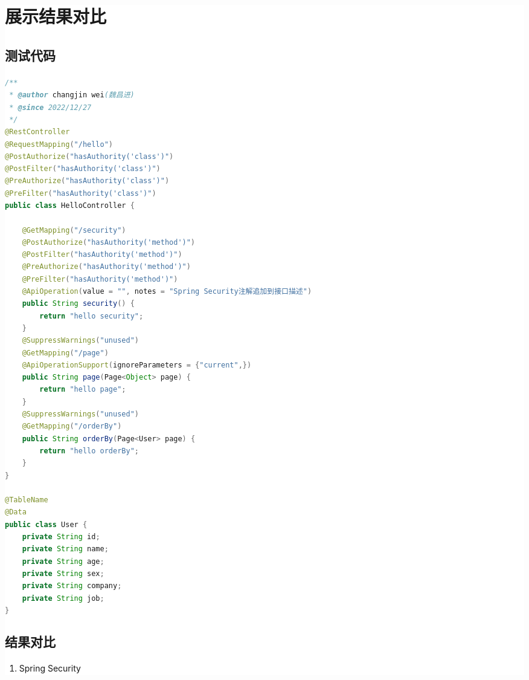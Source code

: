 
# 展示结果对比
## 测试代码
```java
/**
 * @author changjin wei(魏昌进)
 * @since 2022/12/27
 */
@RestController
@RequestMapping("/hello")
@PostAuthorize("hasAuthority('class')")
@PostFilter("hasAuthority('class')")
@PreAuthorize("hasAuthority('class')")
@PreFilter("hasAuthority('class')")
public class HelloController {

    @GetMapping("/security")
    @PostAuthorize("hasAuthority('method')")
    @PostFilter("hasAuthority('method')")
    @PreAuthorize("hasAuthority('method')")
    @PreFilter("hasAuthority('method')")
    @ApiOperation(value = "", notes = "Spring Security注解追加到接口描述")
    public String security() {
        return "hello security";
    }
    @SuppressWarnings("unused")
    @GetMapping("/page")
    @ApiOperationSupport(ignoreParameters = {"current",})
    public String page(Page<Object> page) {
        return "hello page";
    }
    @SuppressWarnings("unused")
    @GetMapping("/orderBy")
    public String orderBy(Page<User> page) {
        return "hello orderBy";
    }
}

@TableName
@Data
public class User {
    private String id;
    private String name;
    private String age;
    private String sex;
    private String company;
    private String job;
}

```
## 结果对比
1. Spring Security